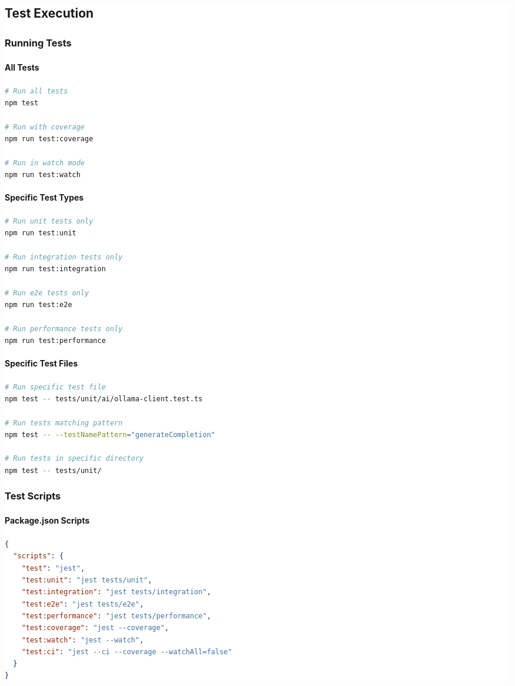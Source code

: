 ## Test Execution

### Running Tests

#### All Tests
```bash
# Run all tests
npm test

# Run with coverage
npm run test:coverage

# Run in watch mode
npm run test:watch
```

#### Specific Test Types
```bash
# Run unit tests only
npm run test:unit

# Run integration tests only
npm run test:integration

# Run e2e tests only
npm run test:e2e

# Run performance tests only
npm run test:performance
```

#### Specific Test Files
```bash
# Run specific test file
npm test -- tests/unit/ai/ollama-client.test.ts

# Run tests matching pattern
npm test -- --testNamePattern="generateCompletion"

# Run tests in specific directory
npm test -- tests/unit/
```

### Test Scripts

#### Package.json Scripts
```json
{
  "scripts": {
    "test": "jest",
    "test:unit": "jest tests/unit",
    "test:integration": "jest tests/integration",
    "test:e2e": "jest tests/e2e",
    "test:performance": "jest tests/performance",
    "test:coverage": "jest --coverage",
    "test:watch": "jest --watch",
    "test:ci": "jest --ci --coverage --watchAll=false"
  }
}
```
